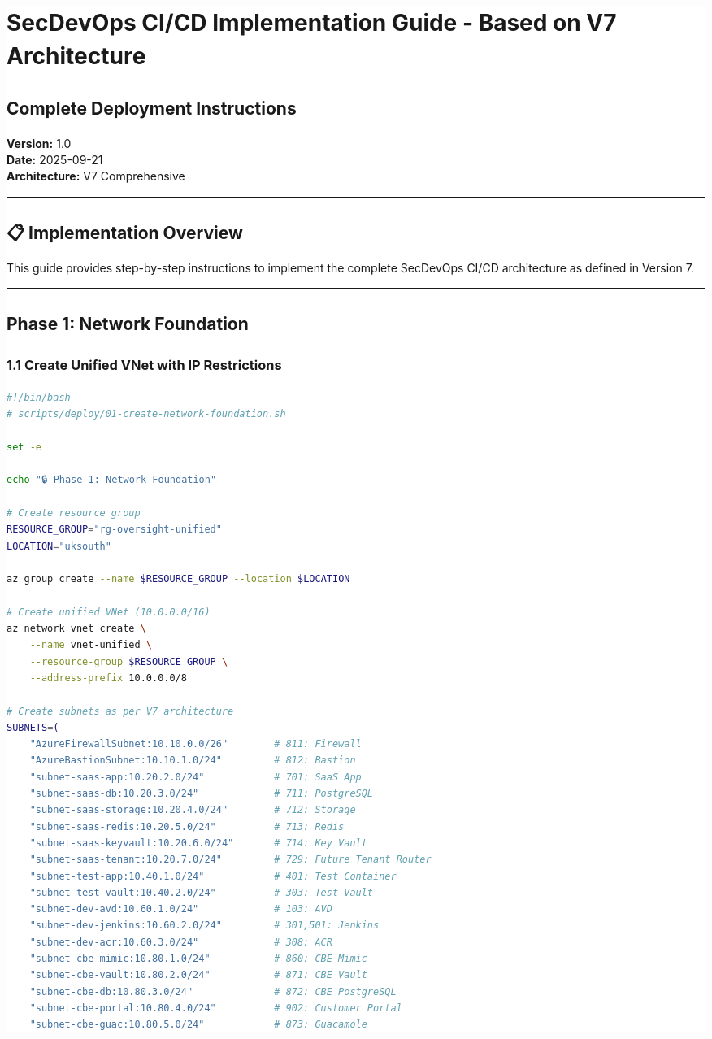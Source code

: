# SecDevOps CI/CD Implementation Guide - Based on V7 Architecture
## Complete Deployment Instructions

**Version:** 1.0  
**Date:** 2025-09-21  
**Architecture:** V7 Comprehensive

---

## 📋 Implementation Overview

This guide provides step-by-step instructions to implement the complete SecDevOps CI/CD architecture as defined in Version 7.

---

## Phase 1: Network Foundation

### 1.1 Create Unified VNet with IP Restrictions

```bash
#!/bin/bash
# scripts/deploy/01-create-network-foundation.sh

set -e

echo "🔒 Phase 1: Network Foundation"

# Create resource group
RESOURCE_GROUP="rg-oversight-unified"
LOCATION="uksouth"

az group create --name $RESOURCE_GROUP --location $LOCATION

# Create unified VNet (10.0.0.0/16)
az network vnet create \
    --name vnet-unified \
    --resource-group $RESOURCE_GROUP \
    --address-prefix 10.0.0.0/8

# Create subnets as per V7 architecture
SUBNETS=(
    "AzureFirewallSubnet:10.10.0.0/26"        # 811: Firewall
    "AzureBastionSubnet:10.10.1.0/24"         # 812: Bastion
    "subnet-saas-app:10.20.2.0/24"            # 701: SaaS App
    "subnet-saas-db:10.20.3.0/24"             # 711: PostgreSQL
    "subnet-saas-storage:10.20.4.0/24"        # 712: Storage
    "subnet-saas-redis:10.20.5.0/24"          # 713: Redis
    "subnet-saas-keyvault:10.20.6.0/24"       # 714: Key Vault
    "subnet-saas-tenant:10.20.7.0/24"         # 729: Future Tenant Router
    "subnet-test-app:10.40.1.0/24"            # 401: Test Container
    "subnet-test-vault:10.40.2.0/24"          # 303: Test Vault
    "subnet-dev-avd:10.60.1.0/24"             # 103: AVD
    "subnet-dev-jenkins:10.60.2.0/24"         # 301,501: Jenkins
    "subnet-dev-acr:10.60.3.0/24"             # 308: ACR
    "subnet-cbe-mimic:10.80.1.0/24"           # 860: CBE Mimic
    "subnet-cbe-vault:10.80.2.0/24"           # 871: CBE Vault
    "subnet-cbe-db:10.80.3.0/24"              # 872: CBE PostgreSQL
    "subnet-cbe-portal:10.80.4.0/24"          # 902: Customer Portal
    "subnet-cbe-guac:10.80.5.0/24"            # 873: Guacamole
```